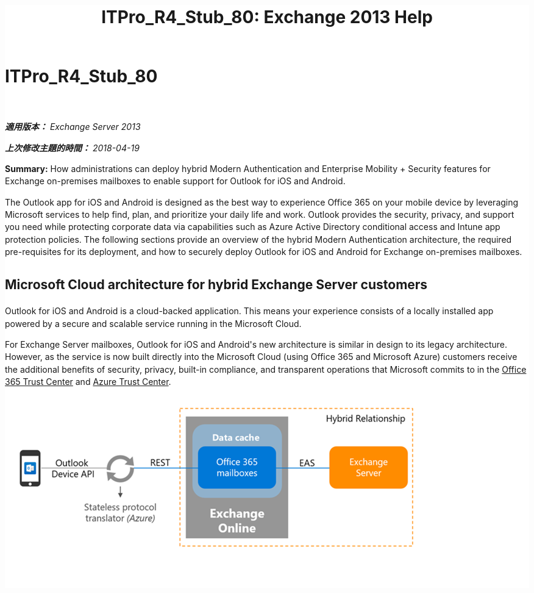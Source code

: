 ﻿---
title: 'ITPro_R4_Stub_80: Exchange 2013 Help'
TOCTitle: ITPro_R4_Stub_80
ms:assetid: 0e701643-1f18-4cc3-8595-4fd4b15caf6c
ms:mtpsurl: https://technet.microsoft.com/zh-tw/library/Mt846639(v=EXCHG.150)
ms:contentKeyID: 74520281
ms.date: 04/24/2018
mtps_version: v=EXCHG.150
ms.translationtype: HT
---

# ITPro\_R4\_Stub\_80

 

_**適用版本：** Exchange Server 2013_

_**上次修改主題的時間：** 2018-04-19_

**Summary:**  How administrations can deploy hybrid Modern Authentication and Enterprise Mobility + Security features for Exchange on-premises mailboxes to enable support for Outlook for iOS and Android.

The Outlook app for iOS and Android is designed as the best way to experience Office 365 on your mobile device by leveraging Microsoft services to help find, plan, and prioritize your daily life and work. Outlook provides the security, privacy, and support you need while protecting corporate data via capabilities such as Azure Active Directory conditional access and Intune app protection policies. The following sections provide an overview of the hybrid Modern Authentication architecture, the required pre-requisites for its deployment, and how to securely deploy Outlook for iOS and Android for Exchange on-premises mailboxes.

## Microsoft Cloud architecture for hybrid Exchange Server customers

Outlook for iOS and Android is a cloud-backed application. This means your experience consists of a locally installed app powered by a secure and scalable service running in the Microsoft Cloud.

For Exchange Server mailboxes, Outlook for iOS and Android's new architecture is similar in design to its legacy architecture. However, as the service is now built directly into the Microsoft Cloud (using Office 365 and Microsoft Azure) customers receive the additional benefits of security, privacy, built-in compliance, and transparent operations that Microsoft commits to in the [Office 365 Trust Center](https://products.office.com/business/office-365-trust-center-welcome) and [Azure Trust Center](https://www.microsoft.com/trustcenter/cloudservices/azure).

![適用於 iOS 和 Android 之 Outlook 中混合式新式驗證的架構圖表](images/Mt846639.20a7e963-916d-47e0-bffb-4d86c4777bea(EXCHG.150).png "適用於 iOS 和 Android 之 Outlook 中混合式新式驗證的架構圖表")
